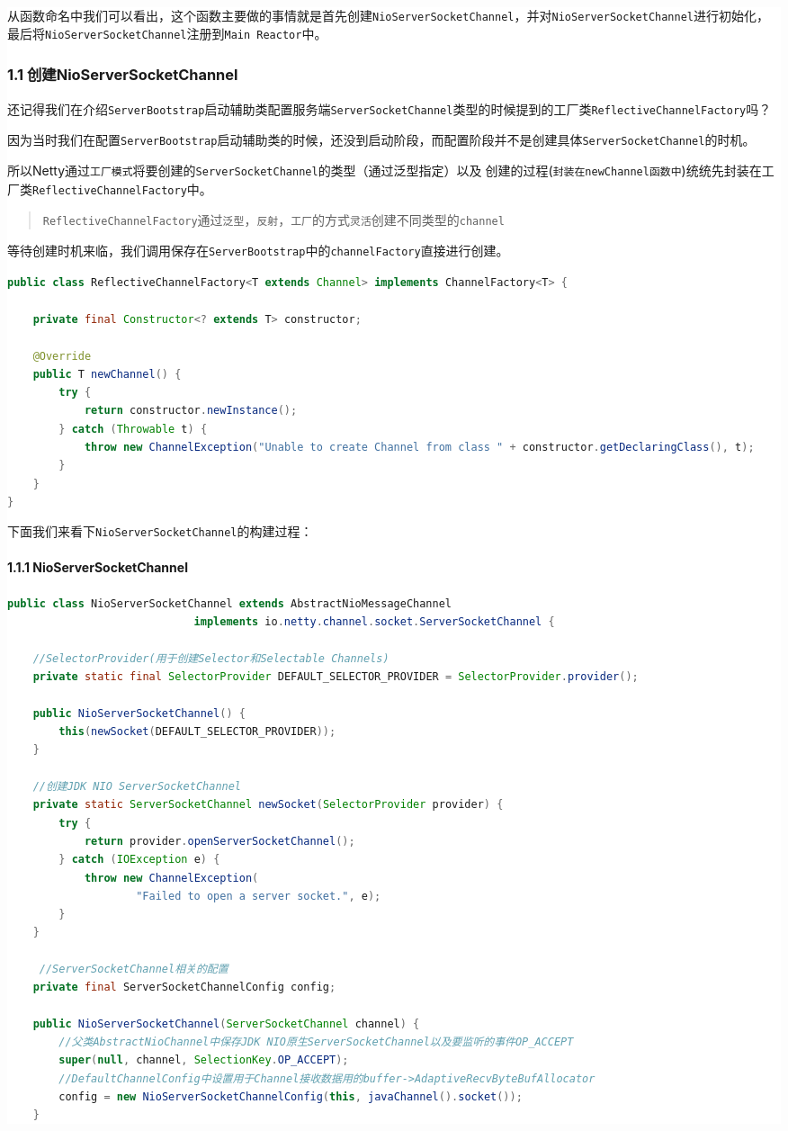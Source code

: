 从函数命名中我们可以看出，这个函数主要做的事情就是首先创建`NioServerSocketChannel`，并对`NioServerSocketChannel`进行初始化，最后将`NioServerSocketChannel`注册到`Main Reactor`中。

### 1.1 创建NioServerSocketChannel

还记得我们在介绍`ServerBootstrap`启动辅助类配置服务端`ServerSocketChannel`类型的时候提到的工厂类`ReflectiveChannelFactory`吗？

因为当时我们在配置`ServerBootstrap`启动辅助类的时候，还没到启动阶段，而配置阶段并不是创建具体`ServerSocketChannel`的时机。

所以Netty通过`工厂模式`将要创建的`ServerSocketChannel`的类型（通过泛型指定）以及 创建的过程(`封装在newChannel函数中`)统统先封装在工厂类`ReflectiveChannelFactory`中。

> `ReflectiveChannelFactory`通过`泛型`，`反射`，`工厂`的方式`灵活`创建不同类型的`channel`

等待创建时机来临，我们调用保存在`ServerBootstrap`中的`channelFactory`直接进行创建。

``` java
public class ReflectiveChannelFactory<T extends Channel> implements ChannelFactory<T> {

    private final Constructor<? extends T> constructor;

    @Override
    public T newChannel() {
        try {
            return constructor.newInstance();
        } catch (Throwable t) {
            throw new ChannelException("Unable to create Channel from class " + constructor.getDeclaringClass(), t);
        }
    }
}
```

下面我们来看下`NioServerSocketChannel`的构建过程：

#### 1.1.1 NioServerSocketChannel

``` java
public class NioServerSocketChannel extends AbstractNioMessageChannel
                             implements io.netty.channel.socket.ServerSocketChannel {

    //SelectorProvider(用于创建Selector和Selectable Channels)
    private static final SelectorProvider DEFAULT_SELECTOR_PROVIDER = SelectorProvider.provider();

    public NioServerSocketChannel() {
        this(newSocket(DEFAULT_SELECTOR_PROVIDER));
    }

    //创建JDK NIO ServerSocketChannel
    private static ServerSocketChannel newSocket(SelectorProvider provider) {
        try {
            return provider.openServerSocketChannel();
        } catch (IOException e) {
            throw new ChannelException(
                    "Failed to open a server socket.", e);
        }
    }

     //ServerSocketChannel相关的配置
    private final ServerSocketChannelConfig config;

    public NioServerSocketChannel(ServerSocketChannel channel) {
        //父类AbstractNioChannel中保存JDK NIO原生ServerSocketChannel以及要监听的事件OP_ACCEPT
        super(null, channel, SelectionKey.OP_ACCEPT);
        //DefaultChannelConfig中设置用于Channel接收数据用的buffer->AdaptiveRecvByteBufAllocator
        config = new NioServerSocketChannelConfig(this, javaChannel().socket());
    }

```